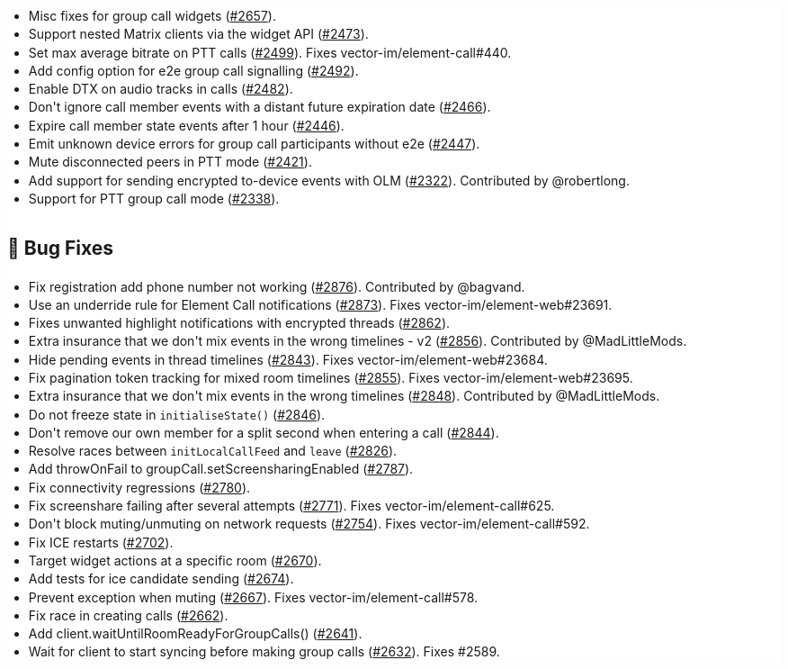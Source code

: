  * Misc fixes for group call widgets ([\#2657](https://github.com/matrix-org/matrix-js-sdk/pull/2657)).
 * Support nested Matrix clients via the widget API ([\#2473](https://github.com/matrix-org/matrix-js-sdk/pull/2473)).
 * Set max average bitrate on PTT calls ([\#2499](https://github.com/matrix-org/matrix-js-sdk/pull/2499)). Fixes vector-im/element-call#440.
 * Add config option for e2e group call signalling ([\#2492](https://github.com/matrix-org/matrix-js-sdk/pull/2492)).
 * Enable DTX on audio tracks in calls ([\#2482](https://github.com/matrix-org/matrix-js-sdk/pull/2482)).
 * Don't ignore call member events with a distant future expiration date ([\#2466](https://github.com/matrix-org/matrix-js-sdk/pull/2466)).
 * Expire call member state events after 1 hour ([\#2446](https://github.com/matrix-org/matrix-js-sdk/pull/2446)).
 * Emit unknown device errors for group call participants without e2e ([\#2447](https://github.com/matrix-org/matrix-js-sdk/pull/2447)).
 * Mute disconnected peers in PTT mode ([\#2421](https://github.com/matrix-org/matrix-js-sdk/pull/2421)).
 * Add support for sending encrypted to-device events with OLM ([\#2322](https://github.com/matrix-org/matrix-js-sdk/pull/2322)). Contributed by @robertlong.
 * Support for PTT group call mode ([\#2338](https://github.com/matrix-org/matrix-js-sdk/pull/2338)).

## 🐛 Bug Fixes
 * Fix registration add phone number not working ([\#2876](https://github.com/matrix-org/matrix-js-sdk/pull/2876)). Contributed by @bagvand.
 * Use an underride rule for Element Call notifications ([\#2873](https://github.com/matrix-org/matrix-js-sdk/pull/2873)). Fixes vector-im/element-web#23691.
 * Fixes unwanted highlight notifications with encrypted threads ([\#2862](https://github.com/matrix-org/matrix-js-sdk/pull/2862)).
 * Extra insurance that we don't mix events in the wrong timelines - v2 ([\#2856](https://github.com/matrix-org/matrix-js-sdk/pull/2856)). Contributed by @MadLittleMods.
 * Hide pending events in thread timelines ([\#2843](https://github.com/matrix-org/matrix-js-sdk/pull/2843)). Fixes vector-im/element-web#23684.
 * Fix pagination token tracking for mixed room timelines ([\#2855](https://github.com/matrix-org/matrix-js-sdk/pull/2855)). Fixes vector-im/element-web#23695.
 * Extra insurance that we don't mix events in the wrong timelines ([\#2848](https://github.com/matrix-org/matrix-js-sdk/pull/2848)). Contributed by @MadLittleMods.
 * Do not freeze state in `initialiseState()` ([\#2846](https://github.com/matrix-org/matrix-js-sdk/pull/2846)).
 * Don't remove our own member for a split second when entering a call ([\#2844](https://github.com/matrix-org/matrix-js-sdk/pull/2844)).
 * Resolve races between `initLocalCallFeed` and `leave` ([\#2826](https://github.com/matrix-org/matrix-js-sdk/pull/2826)).
 * Add throwOnFail to groupCall.setScreensharingEnabled ([\#2787](https://github.com/matrix-org/matrix-js-sdk/pull/2787)).
 * Fix connectivity regressions ([\#2780](https://github.com/matrix-org/matrix-js-sdk/pull/2780)).
 * Fix screenshare failing after several attempts ([\#2771](https://github.com/matrix-org/matrix-js-sdk/pull/2771)). Fixes vector-im/element-call#625.
 * Don't block muting/unmuting on network requests ([\#2754](https://github.com/matrix-org/matrix-js-sdk/pull/2754)). Fixes vector-im/element-call#592.
 * Fix ICE restarts ([\#2702](https://github.com/matrix-org/matrix-js-sdk/pull/2702)).
 * Target widget actions at a specific room ([\#2670](https://github.com/matrix-org/matrix-js-sdk/pull/2670)).
 * Add tests for ice candidate sending ([\#2674](https://github.com/matrix-org/matrix-js-sdk/pull/2674)).
 * Prevent exception when muting ([\#2667](https://github.com/matrix-org/matrix-js-sdk/pull/2667)). Fixes vector-im/element-call#578.
 * Fix race in creating calls ([\#2662](https://github.com/matrix-org/matrix-js-sdk/pull/2662)).
 * Add client.waitUntilRoomReadyForGroupCalls() ([\#2641](https://github.com/matrix-org/matrix-js-sdk/pull/2641)).
 * Wait for client to start syncing before making group calls ([\#2632](https://github.com/matrix-org/matrix-js-sdk/pull/2632)). Fixes #2589.